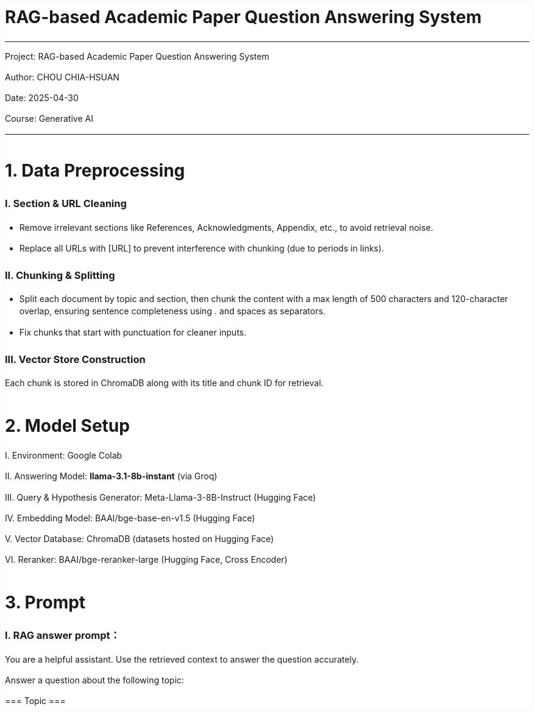 # RAG-based Academic Paper Question Answering System

---
Project: RAG-based Academic Paper Question Answering System

Author: CHOU CHIA-HSUAN

Date: 2025-04-30

Course: Generative AI

---

# 1. Data Preprocessing
### I. Section & URL Cleaning
* Remove irrelevant sections like References, Acknowledgments, Appendix, etc., to avoid retrieval noise.

* Replace all URLs with [URL] to prevent interference with chunking (due to periods in links).

### II. Chunking & Splitting
* Split each document by topic and section, then chunk the content with a max length of 500 characters and 120-character overlap, ensuring sentence completeness using . and spaces as separators.

* Fix chunks that start with punctuation for cleaner inputs.

### III. Vector Store Construction
Each chunk is stored in ChromaDB along with its title and chunk ID for retrieval.

# 2. Model Setup
I. Environment: Google Colab

II. Answering Model: **llama-3.1-8b-instant** (via Groq)

III. Query & Hypothesis Generator: Meta-Llama-3-8B-Instruct (Hugging Face)

IV. Embedding Model: BAAI/bge-base-en-v1.5 (Hugging Face)

V. Vector Database: ChromaDB (datasets hosted on Hugging Face)

VI. Reranker: BAAI/bge-reranker-large (Hugging Face, Cross Encoder)

# 3. Prompt
### I.	RAG answer prompt：
You are a helpful assistant. Use the retrieved context to answer the question accurately.

Answer a question about the following topic:

=== Topic ===
